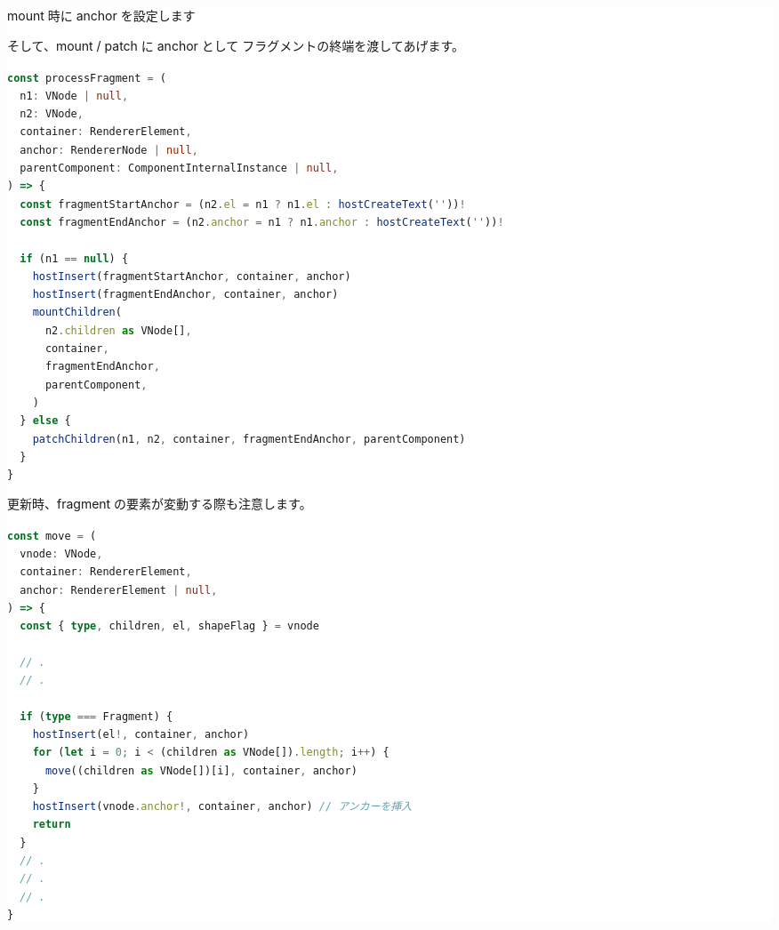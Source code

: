 mount 時に anchor を設定します

そして、mount / patch に anchor として フラグメントの終端を渡してあげます。

```ts
const processFragment = (
  n1: VNode | null,
  n2: VNode,
  container: RendererElement,
  anchor: RendererNode | null,
  parentComponent: ComponentInternalInstance | null,
) => {
  const fragmentStartAnchor = (n2.el = n1 ? n1.el : hostCreateText(''))!
  const fragmentEndAnchor = (n2.anchor = n1 ? n1.anchor : hostCreateText(''))!

  if (n1 == null) {
    hostInsert(fragmentStartAnchor, container, anchor)
    hostInsert(fragmentEndAnchor, container, anchor)
    mountChildren(
      n2.children as VNode[],
      container,
      fragmentEndAnchor,
      parentComponent,
    )
  } else {
    patchChildren(n1, n2, container, fragmentEndAnchor, parentComponent)
  }
}
```

更新時、fragment の要素が変動する際も注意します。

```ts
const move = (
  vnode: VNode,
  container: RendererElement,
  anchor: RendererElement | null,
) => {
  const { type, children, el, shapeFlag } = vnode

  // .
  // .

  if (type === Fragment) {
    hostInsert(el!, container, anchor)
    for (let i = 0; i < (children as VNode[]).length; i++) {
      move((children as VNode[])[i], container, anchor)
    }
    hostInsert(vnode.anchor!, container, anchor) // アンカーを挿入
    return
  }
  // .
  // .
  // .
}
```
